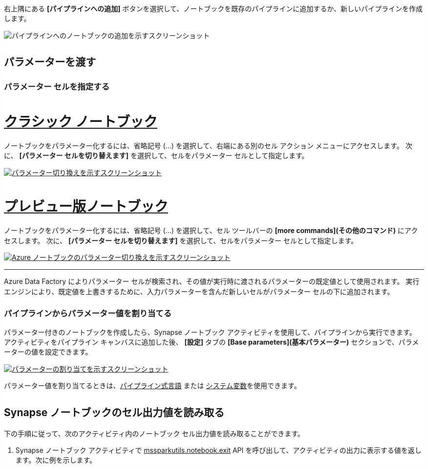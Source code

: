 右上隅にある **[パイプラインへの追加]** ボタンを選択して、ノートブックを既存のパイプラインに追加するか、新しいパイプラインを作成します。

![パイプラインへのノートブックの追加を示すスクリーンショット](./media/synapse-notebook-activity/add-to-pipeline.png)

## <a name="passing-parameters"></a>パラメーターを渡す

### <a name="designate-a-parameters-cell"></a>パラメーター セルを指定する

# <a name="classic-notebook"></a>[クラシック ノートブック](#tab/classical)

ノートブックをパラメーター化するには、省略記号 (...) を選択して、右端にある別のセル アクション メニューにアクセスします。 次に、 **[パラメーター セルを切り替えます]** を選択して、セルをパラメーター セルとして指定します。

[![パラメーター切り換えを示すスクリーンショット](./media/synapse-notebook-activity/toggle-parameter-cell.png)](./media/synapse-notebook-activity/toggle-parameter-cell.png#lightbox)

# <a name="preview-notebook"></a>[プレビュー版ノートブック](#tab/preview)

ノートブックをパラメーター化するには、省略記号 (...) を選択して、セル ツールバーの **[more commands]\(その他のコマンド\)** にアクセスします。 次に、 **[パラメーター セルを切り替えます]** を選択して、セルをパラメーター セルとして指定します。

[![Azure ノートブックのパラメーター切り換えを示すスクリーンショット](./media/synapse-notebook-activity/azure-notebook-toggle-parameter-cell.png)](./media/synapse-notebook-activity/azure-notebook-toggle-parameter-cell.png#lightbox)

---

Azure Data Factory によりパラメーター セルが検索され、その値が実行時に渡されるパラメーターの既定値として使用されます。 実行エンジンにより、既定値を上書きするために、入力パラメーターを含んだ新しいセルがパラメーター セルの下に追加されます。 


### <a name="assign-parameters-values-from-a-pipeline"></a>パイプラインからパラメーター値を割り当てる

パラメーター付きのノートブックを作成したら、Synapse ノートブック アクティビティを使用して、パイプラインから実行できます。 アクティビティをパイプライン キャンバスに追加した後、 **[設定]** タブの **[Base parameters]\(基本パラメーター\)** セクションで、パラメーターの値を設定できます。 

[![パラメーターの割り当てを示すスクリーンショット](./media/synapse-notebook-activity/assign-parameter.png)](./media/synapse-notebook-activity/assign-parameter.png#lightbox)

パラメーター値を割り当てるときは、[パイプライン式言語](../data-factory/control-flow-expression-language-functions.md) または [システム変数](../data-factory/control-flow-system-variables.md)を使用できます。


## <a name="read-synapse-notebook-cell-output-value"></a>Synapse ノートブックのセル出力値を読み取る

下の手順に従って、次のアクティビティ内のノートブック セル出力値を読み取ることができます。
1. Synapse ノートブック アクティビティで [mssparkutils.notebook.exit](./spark/microsoft-spark-utilities.md#exit-a-notebook) API を呼び出して、アクティビティの出力に表示する値を返します。次に例を示します。  
